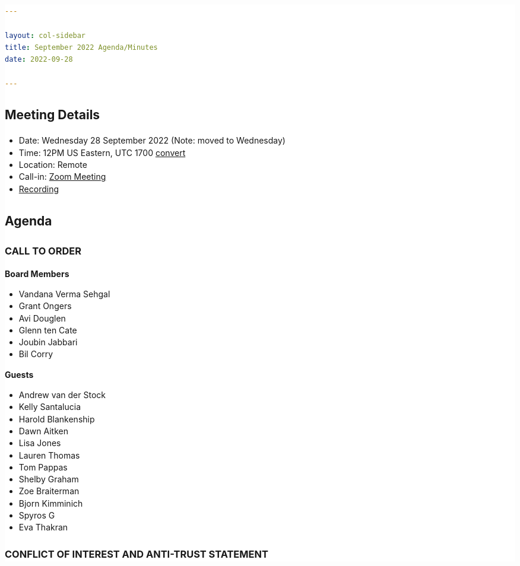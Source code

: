 ```yaml
---

layout: col-sidebar
title: September 2022 Agenda/Minutes
date: 2022-09-28

---
```


## Meeting Details

- Date: Wednesday 28 September 2022 (Note: moved to Wednesday)
- Time: 12PM US Eastern, UTC 1700 [convert](https://www.timeanddate.com/worldclock/meetingdetails.html?year=2022&month=9&day=28&hour=17&min=0&sec=0&p1=398&p2=16&p3=110&p4=197&p5=217&p6=136&p7=179&p8=438)
- Location: Remote
- Call-in: [Zoom Meeting](https://us06web.zoom.us/j/83392905205?pwd=bXpFOG1oSEMwUTJBTjlQMzVsT1FQdz09)
- [Recording](https://drive.google.com/file/d/1lP-cTxnEGgjMAioIL-Vvb46jszIDo3PQ/view?usp=sharing)

## Agenda

### CALL TO ORDER

**Board Members**

- Vandana Verma Sehgal
- Grant Ongers
- Avi Douglen
- Glenn ten Cate
- Joubin Jabbari 
- Bil Corry

**Guests**

- Andrew van der Stock
- Kelly Santalucia
- Harold Blankenship
- Dawn Aitken
- Lisa Jones
- Lauren Thomas
- Tom Pappas
- Shelby Graham 
- Zoe Braiterman 
- Bjorn Kimminich
- Spyros G
- Eva Thakran


### CONFLICT OF INTEREST AND ANTI-TRUST STATEMENT

